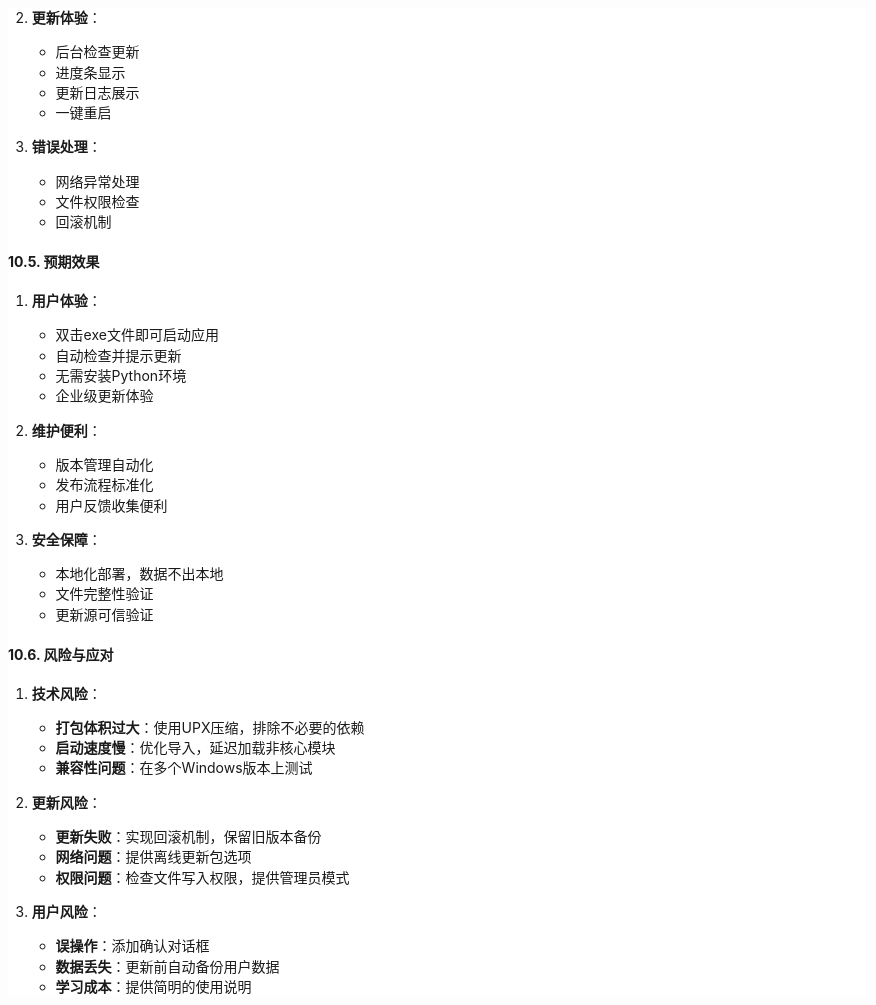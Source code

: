 2. **更新体验**：
   - 后台检查更新
   - 进度条显示
   - 更新日志展示
   - 一键重启

3. **错误处理**：
   - 网络异常处理
   - 文件权限检查
   - 回滚机制

#### **10.5. 预期效果**

1. **用户体验**：
   - 双击exe文件即可启动应用
   - 自动检查并提示更新
   - 无需安装Python环境
   - 企业级更新体验

2. **维护便利**：
   - 版本管理自动化
   - 发布流程标准化
   - 用户反馈收集便利

3. **安全保障**：
   - 本地化部署，数据不出本地
   - 文件完整性验证
   - 更新源可信验证

#### **10.6. 风险与应对**

1. **技术风险**：
   - **打包体积过大**：使用UPX压缩，排除不必要的依赖
   - **启动速度慢**：优化导入，延迟加载非核心模块
   - **兼容性问题**：在多个Windows版本上测试

2. **更新风险**：
   - **更新失败**：实现回滚机制，保留旧版本备份
   - **网络问题**：提供离线更新包选项
   - **权限问题**：检查文件写入权限，提供管理员模式

3. **用户风险**：
   - **误操作**：添加确认对话框
   - **数据丢失**：更新前自动备份用户数据
   - **学习成本**：提供简明的使用说明